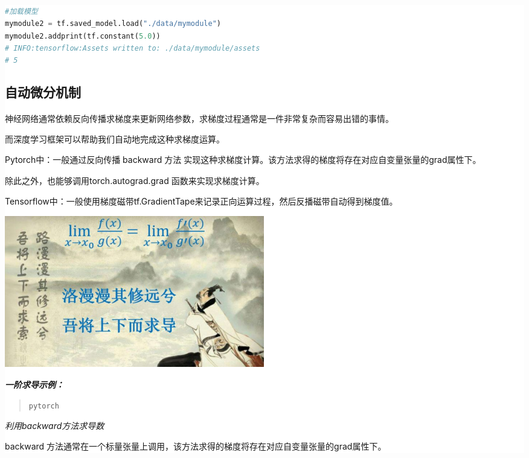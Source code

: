 ```python
#加载模型
mymodule2 = tf.saved_model.load("./data/mymodule")
mymodule2.addprint(tf.constant(5.0))
# INFO:tensorflow:Assets written to: ./data/mymodule/assets
# 5
```



## 自动微分机制

神经网络通常依赖反向传播求梯度来更新网络参数，求梯度过程通常是一件非常复杂而容易出错的事情。

而深度学习框架可以帮助我们自动地完成这种求梯度运算。

Pytorch中：一般通过反向传播 backward 方法 实现这种求梯度计算。该方法求得的梯度将存在对应自变量张量的grad属性下。

除此之外，也能够调用torch.autograd.grad 函数来实现求梯度计算。

Tensorflow中：一般使用梯度磁带tf.GradientTape来记录正向运算过程，然后反播磁带自动得到梯度值。

<img src=".\梗图\求导.png" alt="image-20220722230534407" style="zoom:50%;" />

***一阶求导示例：***

> `pytorch`

*利用backward方法求导数*

backward 方法通常在一个标量张量上调用，该方法求得的梯度将存在对应自变量张量的grad属性下。
